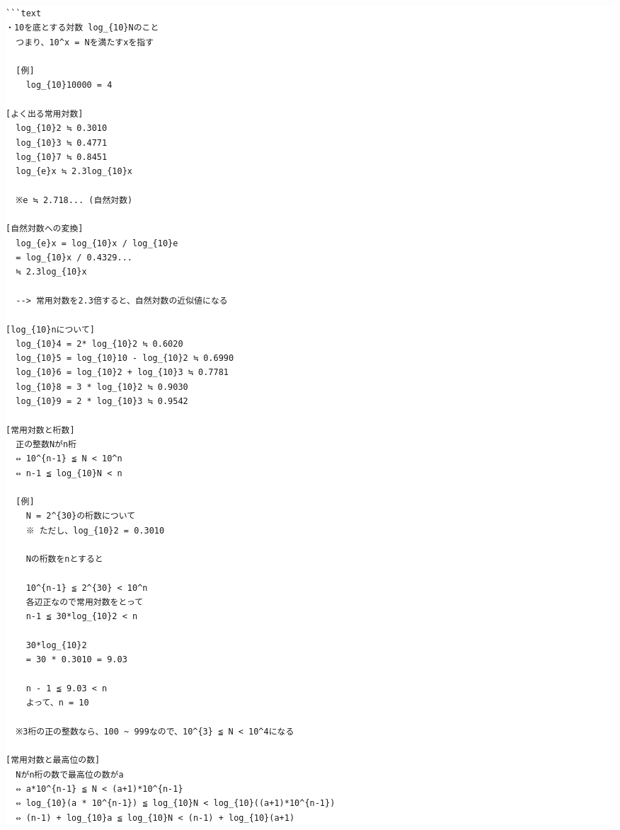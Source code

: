     ```text
    ・10を底とする対数 log_{10}Nのこと
      つまり、10^x = Nを満たすxを指す

      [例]
        log_{10}10000 = 4
      
    [よく出る常用対数]
      log_{10}2 ≒ 0.3010
      log_{10}3 ≒ 0.4771
      log_{10}7 ≒ 0.8451
      log_{e}x ≒ 2.3log_{10}x

      ※e ≒ 2.718... (自然対数)
    
    [自然対数への変換]
      log_{e}x = log_{10}x / log_{10}e
      = log_{10}x / 0.4329...
      ≒ 2.3log_{10}x

      --> 常用対数を2.3倍すると、自然対数の近似値になる

    [log_{10}nについて]
      log_{10}4 = 2* log_{10}2 ≒ 0.6020
      log_{10}5 = log_{10}10 - log_{10}2 ≒ 0.6990
      log_{10}6 = log_{10}2 + log_{10}3 ≒ 0.7781
      log_{10}8 = 3 * log_{10}2 ≒ 0.9030
      log_{10}9 = 2 * log_{10}3 ≒ 0.9542
    
    [常用対数と桁数]
      正の整数Nがn桁
      ⇔ 10^{n-1} ≦ N < 10^n
      ⇔ n-1 ≦ log_{10}N < n
    
      [例]
        N = 2^{30}の桁数について
        ※ ただし、log_{10}2 = 0.3010

        Nの桁数をnとすると

        10^{n-1} ≦ 2^{30} < 10^n
        各辺正なので常用対数をとって
        n-1 ≦ 30*log_{10}2 < n

        30*log_{10}2
        = 30 * 0.3010 = 9.03

        n - 1 ≦ 9.03 < n
        よって、n = 10

      ※3桁の正の整数なら、100 ~ 999なので、10^{3} ≦ N < 10^4になる
    
    [常用対数と最高位の数]
      Nがn桁の数で最高位の数がa
      ⇔ a*10^{n-1} ≦ N < (a+1)*10^{n-1}
      ⇔ log_{10}(a * 10^{n-1}) ≦ log_{10}N < log_{10}((a+1)*10^{n-1})
      ⇔ (n-1) + log_{10}a ≦ log_{10}N < (n-1) + log_{10}(a+1)
